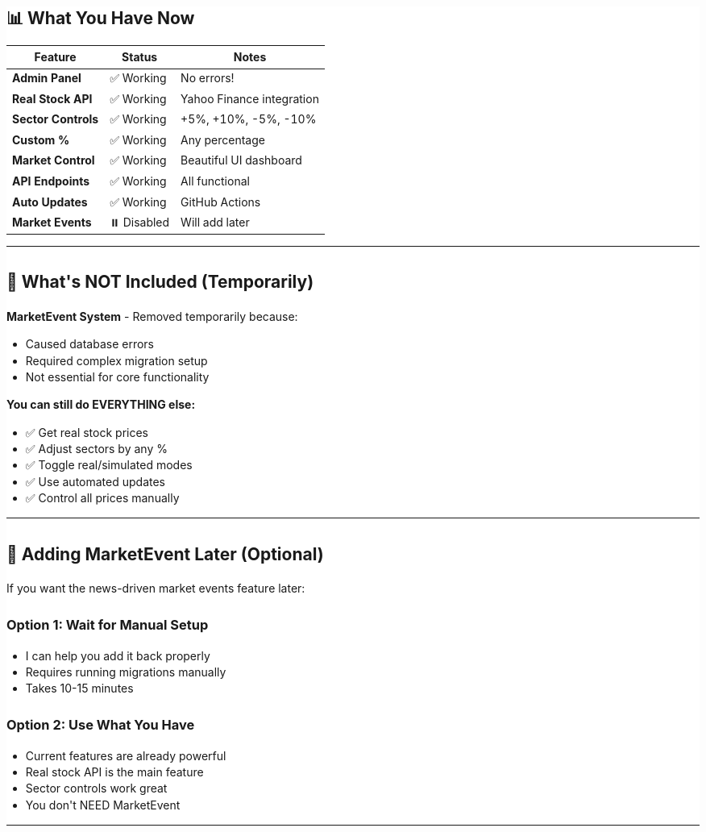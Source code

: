 
## 📊 What You Have Now

| Feature | Status | Notes |
|---------|--------|-------|
| **Admin Panel** | ✅ Working | No errors! |
| **Real Stock API** | ✅ Working | Yahoo Finance integration |
| **Sector Controls** | ✅ Working | +5%, +10%, -5%, -10% |
| **Custom %** | ✅ Working | Any percentage |
| **Market Control** | ✅ Working | Beautiful UI dashboard |
| **API Endpoints** | ✅ Working | All functional |
| **Auto Updates** | ✅ Working | GitHub Actions |
| **Market Events** | ⏸️ Disabled | Will add later |

---

## 🎯 What's NOT Included (Temporarily)

**MarketEvent System** - Removed temporarily because:
- Caused database errors
- Required complex migration setup
- Not essential for core functionality

**You can still do EVERYTHING else:**
- ✅ Get real stock prices
- ✅ Adjust sectors by any %
- ✅ Toggle real/simulated modes
- ✅ Use automated updates
- ✅ Control all prices manually

---

## 🔮 Adding MarketEvent Later (Optional)

If you want the news-driven market events feature later:

### Option 1: Wait for Manual Setup
- I can help you add it back properly
- Requires running migrations manually
- Takes 10-15 minutes

### Option 2: Use What You Have
- Current features are already powerful
- Real stock API is the main feature
- Sector controls work great
- You don't NEED MarketEvent

---
